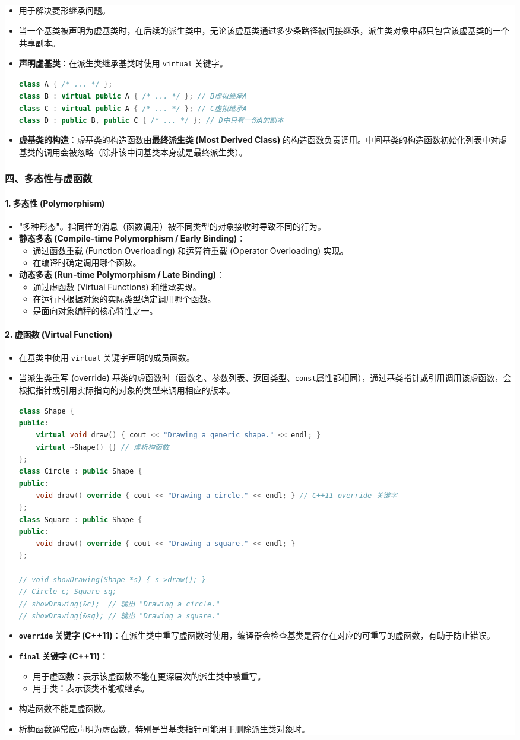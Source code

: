 * 用于解决菱形继承问题。
* 当一个基类被声明为虚基类时，在后续的派生类中，无论该虚基类通过多少条路径被间接继承，派生类对象中都只包含该虚基类的一个共享副本。
* **声明虚基类**：在派生类继承基类时使用 `virtual` 关键字。

    ```cpp
    class A { /* ... */ };
    class B : virtual public A { /* ... */ }; // B虚拟继承A
    class C : virtual public A { /* ... */ }; // C虚拟继承A
    class D : public B, public C { /* ... */ }; // D中只有一份A的副本
    ```

* **虚基类的构造**：虚基类的构造函数由**最终派生类 (Most Derived Class)** 的构造函数负责调用。中间基类的构造函数初始化列表中对虚基类的调用会被忽略（除非该中间基类本身就是最终派生类）。

### 四、多态性与虚函数

#### 1. 多态性 (Polymorphism)

* "多种形态"。指同样的消息（函数调用）被不同类型的对象接收时导致不同的行为。
* **静态多态 (Compile-time Polymorphism / Early Binding)**：
  * 通过函数重载 (Function Overloading) 和运算符重载 (Operator Overloading) 实现。
  * 在编译时确定调用哪个函数。
* **动态多态 (Run-time Polymorphism / Late Binding)**：
  * 通过虚函数 (Virtual Functions) 和继承实现。
  * 在运行时根据对象的实际类型确定调用哪个函数。
  * 是面向对象编程的核心特性之一。

#### 2. 虚函数 (Virtual Function)

* 在基类中使用 `virtual` 关键字声明的成员函数。
* 当派生类重写 (override) 基类的虚函数时（函数名、参数列表、返回类型、`const`属性都相同），通过基类指针或引用调用该虚函数，会根据指针或引用实际指向的对象的类型来调用相应的版本。

    ```cpp
    class Shape {
    public:
        virtual void draw() { cout << "Drawing a generic shape." << endl; }
        virtual ~Shape() {} // 虚析构函数
    };
    class Circle : public Shape {
    public:
        void draw() override { cout << "Drawing a circle." << endl; } // C++11 override 关键字
    };
    class Square : public Shape {
    public:
        void draw() override { cout << "Drawing a square." << endl; }
    };

    // void showDrawing(Shape *s) { s->draw(); }
    // Circle c; Square sq;
    // showDrawing(&c);  // 输出 "Drawing a circle."
    // showDrawing(&sq); // 输出 "Drawing a square."
    ```

* **`override` 关键字 (C++11)**：在派生类中重写虚函数时使用，编译器会检查基类是否存在对应的可重写的虚函数，有助于防止错误。
* **`final` 关键字 (C++11)**：
  * 用于虚函数：表示该虚函数不能在更深层次的派生类中被重写。
  * 用于类：表示该类不能被继承。
* 构造函数不能是虚函数。
* 析构函数通常应声明为虚函数，特别是当基类指针可能用于删除派生类对象时。

